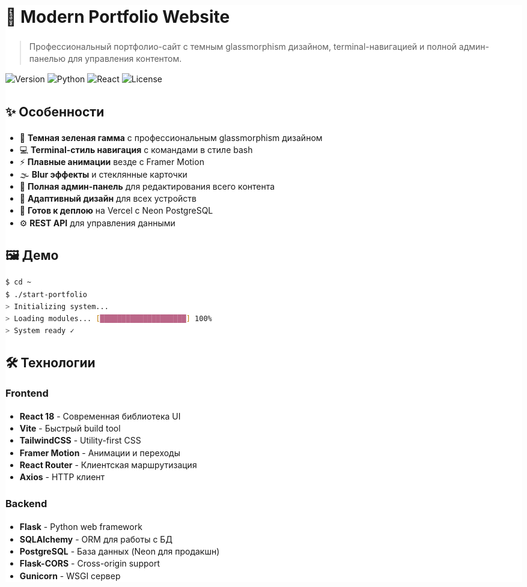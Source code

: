 # 💎 Modern Portfolio Website

> Профессиональный портфолио-сайт с темным glassmorphism дизайном, terminal-навигацией и полной админ-панелью для управления контентом.

![Version](https://img.shields.io/badge/version-1.0.0-green.svg)
![Python](https://img.shields.io/badge/python-3.11-blue.svg)
![React](https://img.shields.io/badge/react-18.2-61dafb.svg)
![License](https://img.shields.io/badge/license-MIT-blue.svg)

## ✨ Особенности

- 🎨 **Темная зеленая гамма** с профессиональным glassmorphism дизайном
- 💻 **Terminal-стиль навигация** с командами в стиле bash
- ⚡ **Плавные анимации** везде с Framer Motion
- 🌫️ **Blur эффекты** и стеклянные карточки
- 🔧 **Полная админ-панель** для редактирования всего контента
- 📱 **Адаптивный дизайн** для всех устройств
- 🚀 **Готов к деплою** на Vercel с Neon PostgreSQL
- ⚙️ **REST API** для управления данными

## 🖼️ Демо

```bash
$ cd ~
$ ./start-portfolio
> Initializing system...
> Loading modules... [████████████████████] 100%
> System ready ✓
```

## 🛠️ Технологии

### Frontend
- **React 18** - Современная библиотека UI
- **Vite** - Быстрый build tool
- **TailwindCSS** - Utility-first CSS
- **Framer Motion** - Анимации и переходы
- **React Router** - Клиентская маршрутизация
- **Axios** - HTTP клиент

### Backend
- **Flask** - Python web framework
- **SQLAlchemy** - ORM для работы с БД
- **PostgreSQL** - База данных (Neon для продакшн)
- **Flask-CORS** - Cross-origin support
- **Gunicorn** - WSGI сервер
